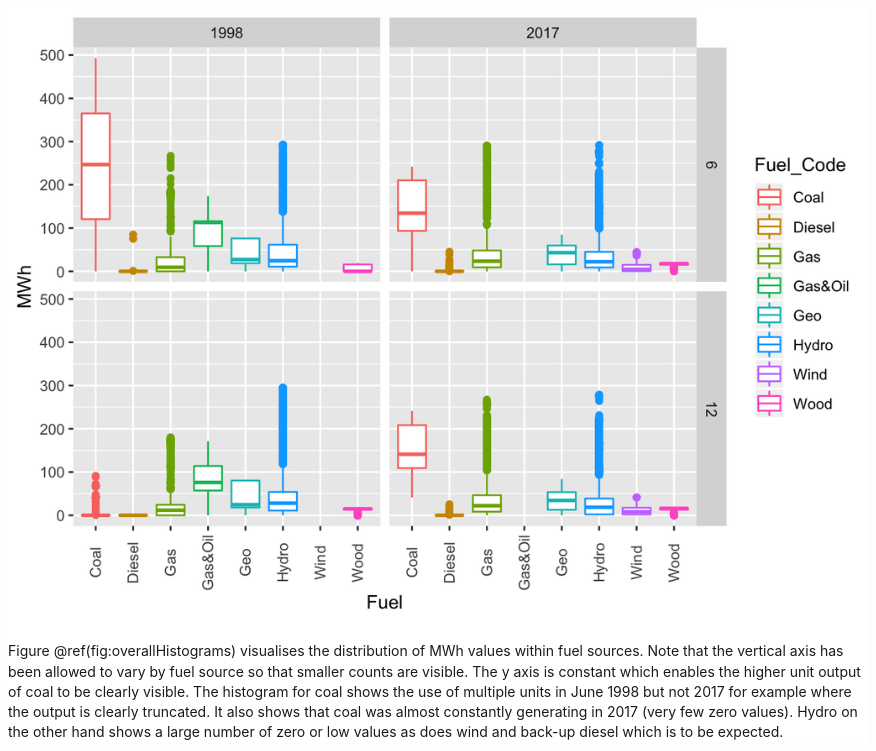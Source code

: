 ![Box plot of energy produced by all fuels](nzElecGenTrends_files/figure-html/boxPlot-1.png)

Figure \@ref(fig:overallHistograms) visualises the distribution of MWh values within fuel sources. Note that the vertical axis has been allowed to vary by fuel source so that smaller counts are visible. The y axis is constant which enables the higher unit output of coal to be clearly visible. The histogram for coal shows the use of multiple units in June 1998 but not 2017 for example where the output is clearly truncated. It also shows that coal was almost constantly generating in 2017 (very few zero values). Hydro on the other hand shows a large number of zero or low values as does wind and back-up diesel which is to be expected.
